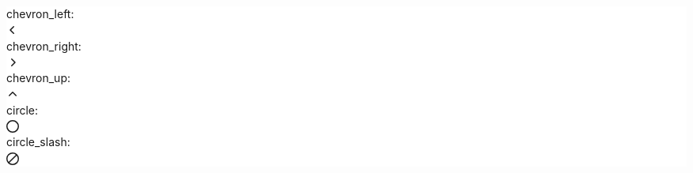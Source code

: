    </svg>
  </div>
 </div>
 <div class="flex items-center gap-4 bg-blue-100 rounded px-2">
  <div>
   chevron_left:
  </div>
  <div class="">
   <svg fill="currentColor" height="16" style="display: inline-block; vertical-align: text-bottom;" viewbox="0 0 16 16" width="16">
    <path d="M9.78 12.78a.75.75 0 0 1-1.06 0L4.47 8.53a.75.75 0 0 1 0-1.06l4.25-4.25a.751.751 0 0 1 1.042.018.751.751 0 0 1 .018 1.042L6.06 8l3.72 3.72a.75.75 0 0 1 0 1.06Z">
    </path>
   </svg>
  </div>
 </div>
 <div class="flex items-center gap-4 bg-blue-100 rounded px-2">
  <div>
   chevron_right:
  </div>
  <div class="">
   <svg fill="currentColor" height="16" style="display: inline-block; vertical-align: text-bottom;" viewbox="0 0 16 16" width="16">
    <path d="M6.22 3.22a.75.75 0 0 1 1.06 0l4.25 4.25a.75.75 0 0 1 0 1.06l-4.25 4.25a.751.751 0 0 1-1.042-.018.751.751 0 0 1-.018-1.042L9.94 8 6.22 4.28a.75.75 0 0 1 0-1.06Z">
    </path>
   </svg>
  </div>
 </div>
 <div class="flex items-center gap-4 bg-blue-100 rounded px-2">
  <div>
   chevron_up:
  </div>
  <div class="">
   <svg fill="currentColor" height="16" style="display: inline-block; vertical-align: text-bottom;" viewbox="0 0 16 16" width="16">
    <path d="M3.22 10.53a.749.749 0 0 1 0-1.06l4.25-4.25a.749.749 0 0 1 1.06 0l4.25 4.25a.749.749 0 1 1-1.06 1.06L8 6.811 4.28 10.53a.749.749 0 0 1-1.06 0Z">
    </path>
   </svg>
  </div>
 </div>
 <div class="flex items-center gap-4 bg-blue-100 rounded px-2">
  <div>
   circle:
  </div>
  <div class="">
   <svg fill="currentColor" height="16" style="display: inline-block; vertical-align: text-bottom;" viewbox="0 0 16 16" width="16">
    <path d="M0 8a8 8 0 1 1 16 0A8 8 0 0 1 0 8Zm8-6.5a6.5 6.5 0 1 0 0 13 6.5 6.5 0 0 0 0-13Z">
    </path>
   </svg>
  </div>
 </div>
 <div class="flex items-center gap-4 bg-blue-100 rounded px-2">
  <div>
   circle_slash:
  </div>
  <div class="">
   <svg fill="currentColor" height="16" style="display: inline-block; vertical-align: text-bottom;" viewbox="0 0 16 16" width="16">
    <path d="M8 0a8 8 0 1 1 0 16A8 8 0 0 1 8 0ZM3.965 13.096a6.5 6.5 0 0 0 9.131-9.131ZM1.5 8a6.474 6.474 0 0 0 1.404 4.035l9.131-9.131A6.499 6.499 0 0 0 1.5 8Z">
    </path>